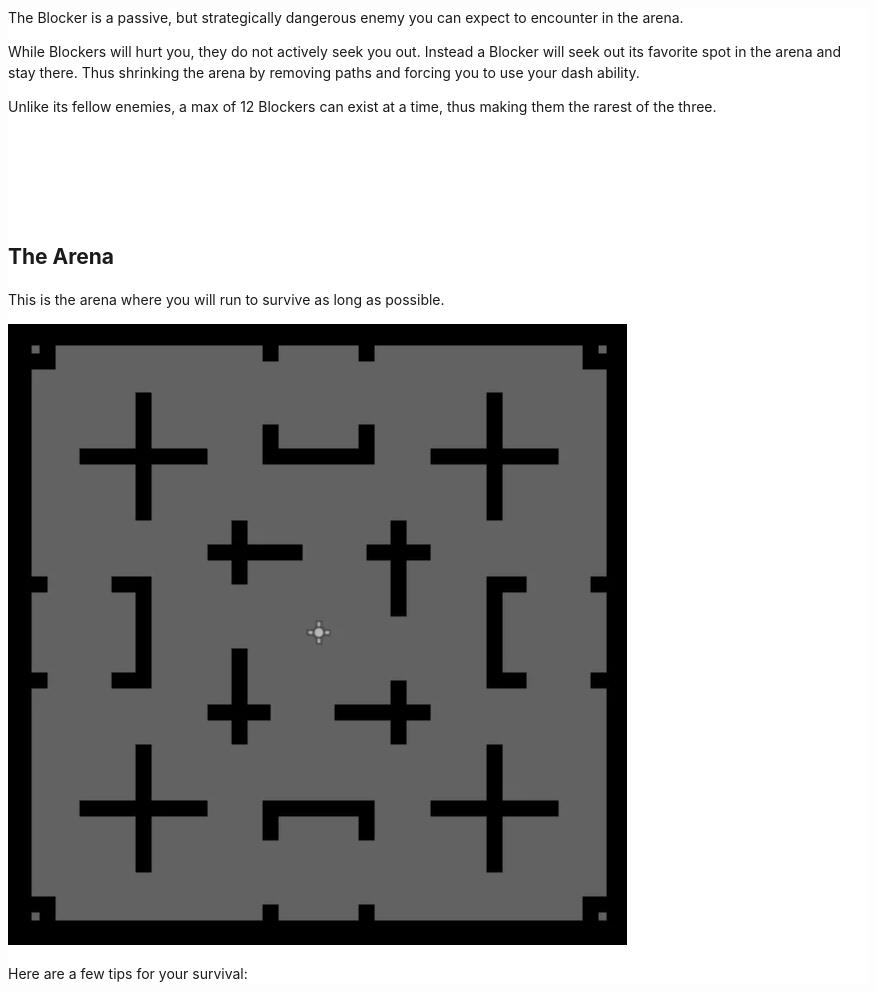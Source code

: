 The Blocker is a passive, but strategically dangerous enemy you can expect to encounter in the arena.

While Blockers will hurt you, they do not actively seek you out. Instead a Blocker will seek out its favorite spot in the arena and stay there. Thus shrinking the arena by removing paths and forcing you to use your dash ability.

Unlike its fellow enemies, a max of 12 Blockers can exist at a time, thus making them the rarest of the three.

<br>
<br>
<br>
<br>

## The Arena

This is the arena where you will run to survive as long as possible.

![The Arena](Images/Arena.png)

Here are a few tips for your survival:
